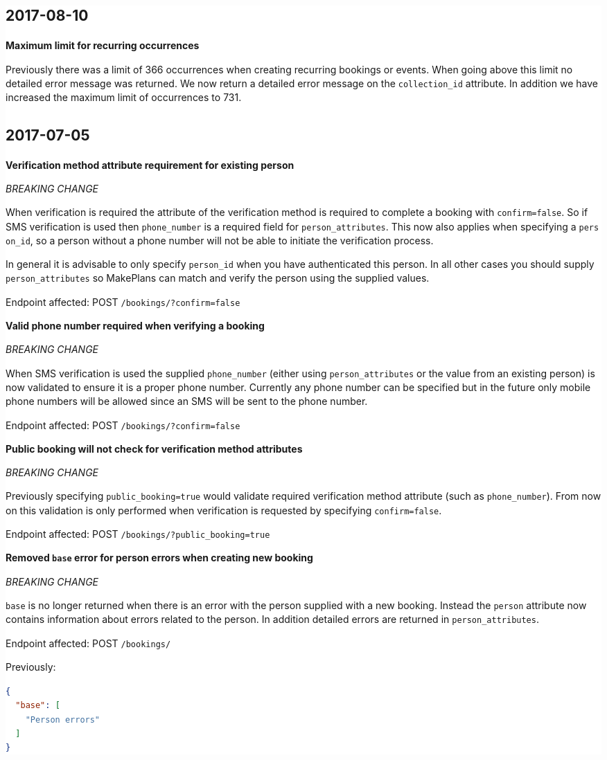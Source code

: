 
## 2017-08-10

**Maximum limit for recurring occurrences**

Previously there was a limit of 366 occurrences when creating recurring bookings or events. When going above this limit no detailed error message was returned. We now return a detailed error message on the `collection_id` attribute. In addition we have increased the maximum limit of occurrences to 731.

## 2017-07-05

**Verification method attribute requirement for existing person**

*BREAKING CHANGE*

When verification is required the attribute of the verification method is required to complete a booking with `confirm=false`. So if SMS verification is used then `phone_number` is a required field for `person_attributes`. This now also applies when specifying a `person_id`, so a person without a phone number will not be able to initiate the verification process.

In general it is advisable to only specify `person_id` when you have authenticated this person. In all other cases you should supply `person_attributes` so MakePlans can match and verify the person using the supplied values.

Endpoint affected: POST `/bookings/?confirm=false`

**Valid phone number required when verifying a booking**

*BREAKING CHANGE*

When SMS verification is used the supplied `phone_number` (either using `person_attributes` or the value from an existing person) is now validated to ensure it is a proper phone number. Currently any phone number can be specified but in the future only mobile phone numbers will be allowed since an SMS will be sent to the phone number.

Endpoint affected: POST `/bookings/?confirm=false`

**Public booking will not check for verification method attributes**

*BREAKING CHANGE*

Previously specifying `public_booking=true` would validate required verification method attribute (such as `phone_number`). From now on this validation is only performed when verification is requested by specifying `confirm=false`.

Endpoint affected: POST `/bookings/?public_booking=true`

**Removed `base` error for person errors when creating new booking**

*BREAKING CHANGE*

`base` is no longer returned when there is an error with the person supplied with a new booking. Instead the `person` attribute now contains information about errors related to the person. In addition detailed errors are returned in `person_attributes`.

Endpoint affected: POST `/bookings/`

Previously:
```json
{
  "base": [
    "Person errors"
  ]
}
```
